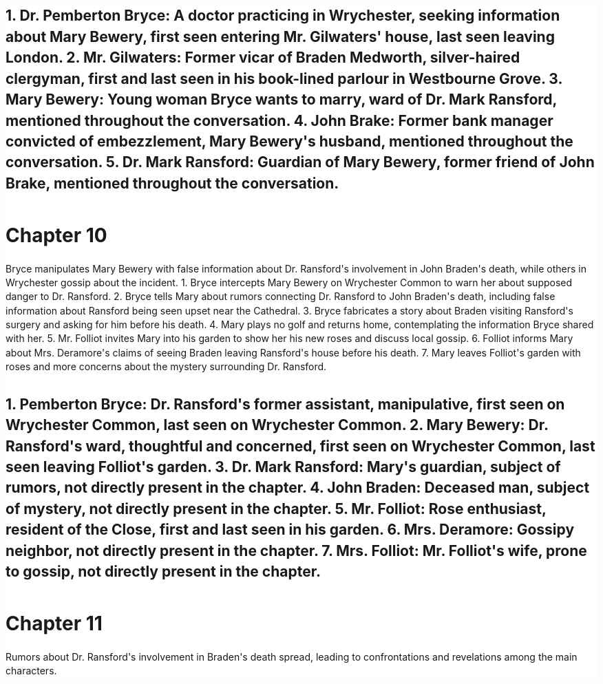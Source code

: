 <characters>1. Dr. Pemberton Bryce: A doctor practicing in Wrychester, seeking information about Mary Bewery, first seen entering Mr. Gilwaters' house, last seen leaving London.
2. Mr. Gilwaters: Former vicar of Braden Medworth, silver-haired clergyman, first and last seen in his book-lined parlour in Westbourne Grove.
3. Mary Bewery: Young woman Bryce wants to marry, ward of Dr. Mark Ransford, mentioned throughout the conversation.
4. John Brake: Former bank manager convicted of embezzlement, Mary Bewery's husband, mentioned throughout the conversation.
5. Dr. Mark Ransford: Guardian of Mary Bewery, former friend of John Brake, mentioned throughout the conversation.</characters>
----------------
# Chapter 10
<synopsis>
Bryce manipulates Mary Bewery with false information about Dr. Ransford's involvement in John Braden's death, while others in Wrychester gossip about the incident.
</synopsis>

<events>
1. Bryce intercepts Mary Bewery on Wrychester Common to warn her about supposed danger to Dr. Ransford.
2. Bryce tells Mary about rumors connecting Dr. Ransford to John Braden's death, including false information about Ransford being seen upset near the Cathedral.
3. Bryce fabricates a story about Braden visiting Ransford's surgery and asking for him before his death.
4. Mary plays no golf and returns home, contemplating the information Bryce shared with her.
5. Mr. Folliot invites Mary into his garden to show her his new roses and discuss local gossip.
6. Folliot informs Mary about Mrs. Deramore's claims of seeing Braden leaving Ransford's house before his death.
7. Mary leaves Folliot's garden with roses and more concerns about the mystery surrounding Dr. Ransford.
</events>

<characters>1. Pemberton Bryce: Dr. Ransford's former assistant, manipulative, first seen on Wrychester Common, last seen on Wrychester Common.
2. Mary Bewery: Dr. Ransford's ward, thoughtful and concerned, first seen on Wrychester Common, last seen leaving Folliot's garden.
3. Dr. Mark Ransford: Mary's guardian, subject of rumors, not directly present in the chapter.
4. John Braden: Deceased man, subject of mystery, not directly present in the chapter.
5. Mr. Folliot: Rose enthusiast, resident of the Close, first and last seen in his garden.
6. Mrs. Deramore: Gossipy neighbor, not directly present in the chapter.
7. Mrs. Folliot: Mr. Folliot's wife, prone to gossip, not directly present in the chapter.</characters>
----------------
# Chapter 11
<synopsis>
Rumors about Dr. Ransford's involvement in Braden's death spread, leading to confrontations and revelations among the main characters.
</synopsis>
